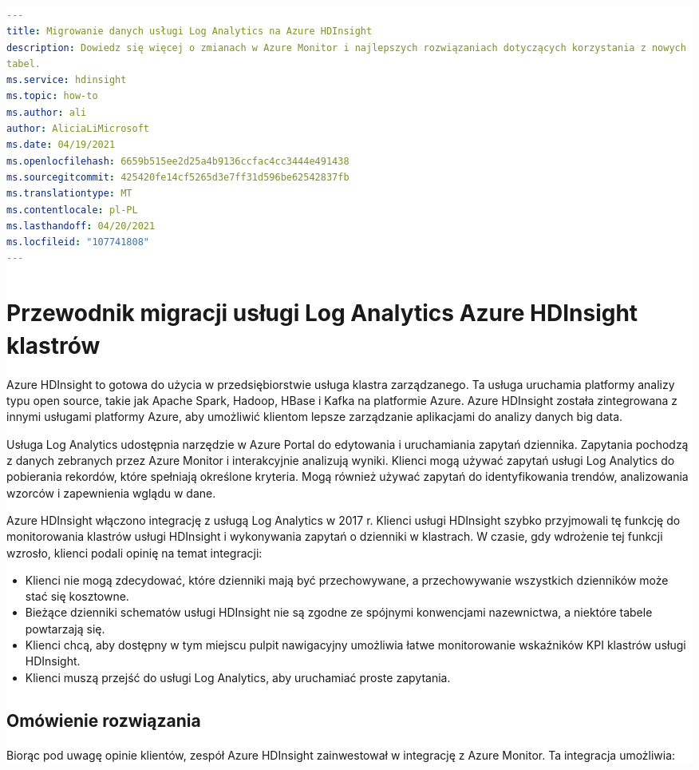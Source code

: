 ```yaml
---
title: Migrowanie danych usługi Log Analytics na Azure HDInsight
description: Dowiedz się więcej o zmianach w Azure Monitor i najlepszych rozwiązaniach dotyczących korzystania z nowych tabel.
ms.service: hdinsight
ms.topic: how-to
ms.author: ali
author: AliciaLiMicrosoft
ms.date: 04/19/2021
ms.openlocfilehash: 6659b515ee2d25a4b9136ccfac4cc3444e491438
ms.sourcegitcommit: 425420fe14cf5265d3e7ff31d596be62542837fb
ms.translationtype: MT
ms.contentlocale: pl-PL
ms.lasthandoff: 04/20/2021
ms.locfileid: "107741808"
---
```

# <a name="log-analytics-migration-guide-for-azure-hdinsight-clusters"></a>Przewodnik migracji usługi Log Analytics Azure HDInsight klastrów

 Azure HDInsight to gotowa do użycia w przedsiębiorstwie usługa klastra zarządzanego. Ta usługa uruchamia platformy analizy typu open source, takie jak Apache Spark, Hadoop, HBase i Kafka na platformie Azure. Azure HDInsight została zintegrowana z innymi usługami platformy Azure, aby umożliwić klientom lepsze zarządzanie aplikacjami do analizy danych big data.

Usługa Log Analytics udostępnia narzędzie w Azure Portal do edytowania i uruchamiania zapytań dziennika. Zapytania pochodzą z danych zebranych przez Azure Monitor i interakcyjnie analizują wyniki. Klienci mogą używać zapytań usługi Log Analytics do pobierania rekordów, które spełniają określone kryteria. Mogą również używać zapytań do identyfikowania trendów, analizowania wzorców i zapewnienia wglądu w dane.

Azure HDInsight włączono integrację z usługą Log Analytics w 2017 r. Klienci usługi HDInsight szybko przyjmowali tę funkcję do monitorowania klastrów usługi HDInsight i wykonywania zapytań o dzienniki w klastrach. W czasie, gdy wdrożenie tej funkcji wzrosło, klienci podali opinię na temat integracji:

- Klienci nie mogą zdecydować, które dzienniki mają być przechowywane, a przechowywanie wszystkich dzienników może stać się kosztowne.
- Bieżące dzienniki schematów usługi HDInsight nie są zgodne ze spójnymi konwencjami nazewnictwa, a niektóre tabele powtarzają się.
- Klienci chcą, aby dostępny w tym miejscu pulpit nawigacyjny umożliwia łatwe monitorowanie wskaźników KPI klastrów usługi HDInsight.
- Klienci muszą przejść do usługi Log Analytics, aby uruchamiać proste zapytania.

## <a name="solution-overview"></a>Omówienie rozwiązania

Biorąc pod uwagę opinie klientów, zespół Azure HDInsight zainwestował w integrację z Azure Monitor. Ta integracja umożliwia:
